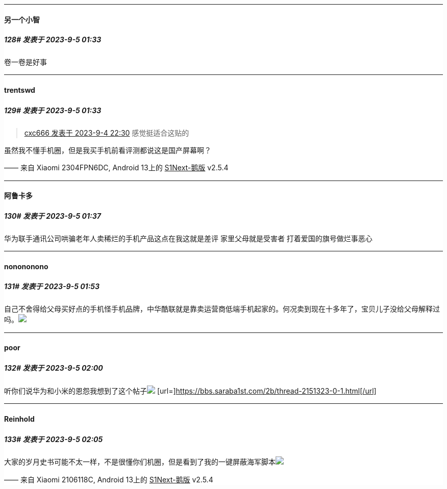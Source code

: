 
*****

####  另一个小智  
##### 128#       发表于 2023-9-5 01:33

卷一卷是好事

*****

####  trentswd  
##### 129#       发表于 2023-9-5 01:33

<blockquote><a href="httphttps://bbs.saraba1st.com/2b/forum.php?mod=redirect&amp;goto=findpost&amp;pid=62293812&amp;ptid=2151357" target="_blank">cxc666 发表于 2023-9-4 22:30</a>
感觉挺适合这贴的</blockquote>
虽然我不懂手机圈，但是我买手机前看评测都说这是国产屏幕啊？

—— 来自 Xiaomi 2304FPN6DC, Android 13上的 [S1Next-鹅版](https://github.com/ykrank/S1-Next/releases) v2.5.4


*****

####  阿鲁卡多  
##### 130#       发表于 2023-9-5 01:37

华为联手通讯公司哄骗老年人卖稀烂的手机产品这点在我这就是差评 家里父母就是受害者 打着爱国的旗号做烂事恶心 


*****

####  nonononono  
##### 131#       发表于 2023-9-5 01:53

自己不舍得给父母买好点的手机怪手机品牌，中华酷联就是靠卖运营商低端手机起家的。何况卖到现在十多年了，宝贝儿子没给父母解释过吗。<img src="https://static.saraba1st.com/image/smiley/face2017/003.png" referrerpolicy="no-referrer">


*****

####  poor  
##### 132#       发表于 2023-9-5 02:00

听你们说华为和小米的恩怨我想到了这个帖子<img src="https://static.saraba1st.com/image/smiley/face2017/067.png" referrerpolicy="no-referrer">
[url=]https://bbs.saraba1st.com/2b/thread-2151323-0-1.html[/url]


*****

####  Reinhold  
##### 133#       发表于 2023-9-5 02:05

大家的岁月史书可能不太一样，不是很懂你们机圈，但是看到了我的一键屏蔽海军脚本<img src="https://static.saraba1st.com/image/smiley/face2017/067.png" referrerpolicy="no-referrer">

—— 来自 Xiaomi 2106118C, Android 13上的 [S1Next-鹅版](https://github.com/ykrank/S1-Next/releases) v2.5.4
